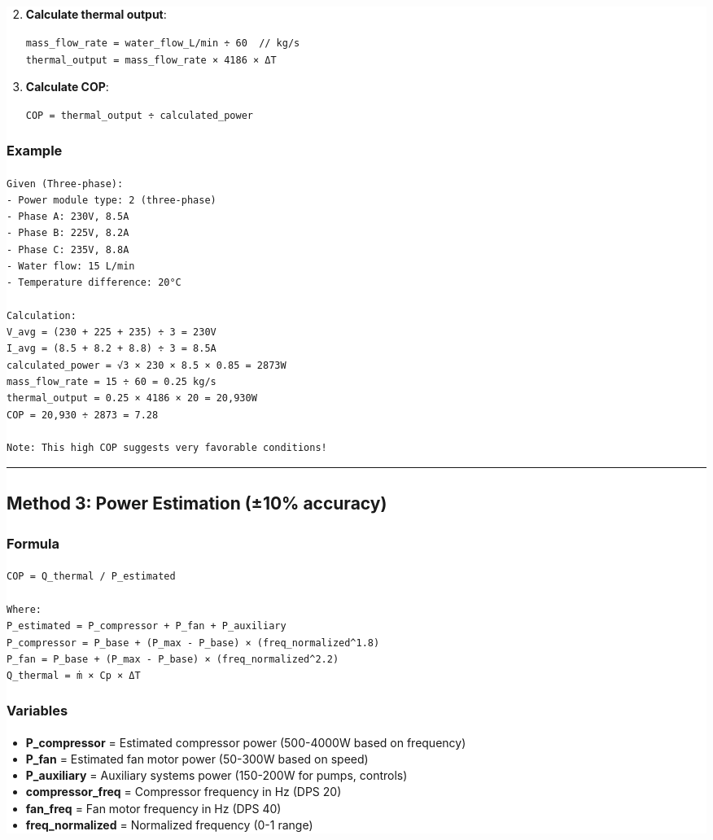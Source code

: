 2. **Calculate thermal output**:

   ```
   mass_flow_rate = water_flow_L/min ÷ 60  // kg/s
   thermal_output = mass_flow_rate × 4186 × ΔT
   ```

3. **Calculate COP**:

   ```
   COP = thermal_output ÷ calculated_power
   ```

### Example

```
Given (Three-phase):
- Power module type: 2 (three-phase)
- Phase A: 230V, 8.5A
- Phase B: 225V, 8.2A
- Phase C: 235V, 8.8A
- Water flow: 15 L/min
- Temperature difference: 20°C

Calculation:
V_avg = (230 + 225 + 235) ÷ 3 = 230V
I_avg = (8.5 + 8.2 + 8.8) ÷ 3 = 8.5A
calculated_power = √3 × 230 × 8.5 × 0.85 = 2873W
mass_flow_rate = 15 ÷ 60 = 0.25 kg/s
thermal_output = 0.25 × 4186 × 20 = 20,930W
COP = 20,930 ÷ 2873 = 7.28

Note: This high COP suggests very favorable conditions!
```

---

## Method 3: Power Estimation (±10% accuracy)

### Formula

```
COP = Q_thermal / P_estimated

Where:
P_estimated = P_compressor + P_fan + P_auxiliary
P_compressor = P_base + (P_max - P_base) × (freq_normalized^1.8)
P_fan = P_base + (P_max - P_base) × (freq_normalized^2.2)
Q_thermal = ṁ × Cp × ΔT
```

### Variables

- **P_compressor** = Estimated compressor power (500-4000W based on frequency)
- **P_fan** = Estimated fan motor power (50-300W based on speed)
- **P_auxiliary** = Auxiliary systems power (150-200W for pumps, controls)
- **compressor_freq** = Compressor frequency in Hz (DPS 20)
- **fan_freq** = Fan motor frequency in Hz (DPS 40)
- **freq_normalized** = Normalized frequency (0-1 range)

